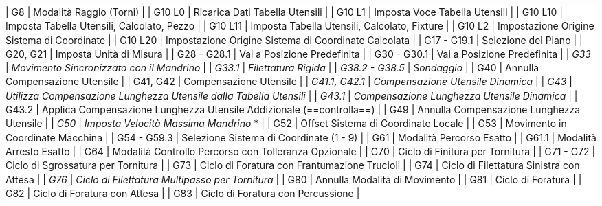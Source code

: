 | G8              | Modalità Raggio (Torni)                                                                                              |
| G10 L0          | Ricarica Dati Tabella Utensili                                                                                       |
| G10 L1          | Imposta Voce Tabella Utensili                                                                                        |
| G10 L10         | Imposta Tabella Utensili, Calcolato, Pezzo                                                                           |
| G10 L11         | Imposta Tabella Utensili, Calcolato, Fixture                                                                         |
| G10 L2          | Impostazione Origine Sistema di Coordinate                                                                           |
| G10 L20         | Impostazione Origine Sistema di Coordinate Calcolata                                                                 |
| G17 - G19.1     | Selezione del Piano                                                                                                  |
| G20, G21        | Imposta Unità di Misura                                                                                              |
| G28 - G28.1     | Vai a Posizione Predefinita                                                                                          |
| G30 - G30.1     | Vai a Posizione Predefinita                                                                                          |
| *G33*           | *Movimento Sincronizzato con il Mandrino*                                                                            |
| *G33.1*         | *Filettatura Rigida*                                                                                                 |
| *G38.2 - G38.5* | *Sondaggio*                                                                                                          |
| G40             | Annulla Compensazione Utensile                                                                                       |
| G41, G42        | Compensazione Utensile                                                                                               |
| *G41.1, G42.1*  | *Compensazione Utensile Dinamica*                                                                                    |
| *G43*           | *Utilizza Compensazione Lunghezza Utensile dalla Tabella Utensili*                                                   |
| *G43.1*         | *Compensazione Lunghezza Utensile Dinamica*                                                                          |
| G43.2           | Applica Compensazione Lunghezza Utensile Addizionale (==controlla==)                                                 |
| G49             | Annulla Compensazione Lunghezza Utensile                                                                             |
| *G50*           | *Imposta Velocità Massima Mandrino* \*                                                                               |
| G52             | Offset Sistema di Coordinate Locale                                                                                  |
| G53             | Movimento in Coordinate Macchina                                                                                     |
| G54 - G59.3     | Selezione Sistema di Coordinate (1 - 9)                                                                              |
| G61             | Modalità Percorso Esatto                                                                                             |
| G61.1           | Modalità Arresto Esatto                                                                                              |
| G64             | Modalità Controllo Percorso con Tolleranza Opzionale                                                                 |
| G70             | Ciclo di Finitura per Tornitura                                                                                      |
| G71 - G72       | Ciclo di Sgrossatura per Tornitura                                                                                   |
| G73             | Ciclo di Foratura con Frantumazione Trucioli                                                                         |
| G74             | Ciclo di Filettatura Sinistra con Attesa                                                                             |
| *G76*           | *Ciclo di Filettatura Multipasso per Tornitura*                                                                      |
| G80             | Annulla Modalità di Movimento                                                                                        |
| G81             | Ciclo di Foratura                                                                                                    |
| G82             | Ciclo di Foratura con Attesa                                                                                         |
| G83             | Ciclo di Foratura con Percussione                                                                                    |